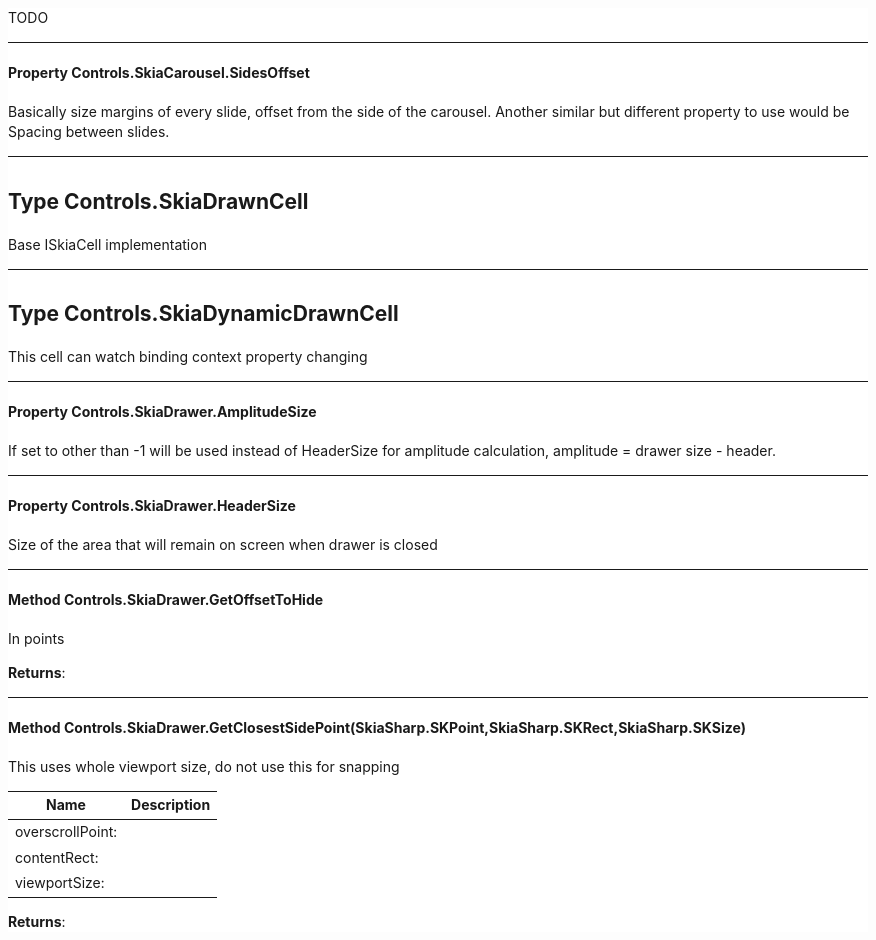  TODO 



---
#### Property Controls.SkiaCarousel.SidesOffset

 Basically size margins of every slide, offset from the side of the carousel. Another similar but different property to use would be Spacing between slides. 



---
## Type Controls.SkiaDrawnCell

 Base ISkiaCell implementation 



---
## Type Controls.SkiaDynamicDrawnCell

 This cell can watch binding context property changing 



---
#### Property Controls.SkiaDrawer.AmplitudeSize

 If set to other than -1 will be used instead of HeaderSize for amplitude calculation, amplitude = drawer size - header. 



---
#### Property Controls.SkiaDrawer.HeaderSize

 Size of the area that will remain on screen when drawer is closed 



---
#### Method Controls.SkiaDrawer.GetOffsetToHide

 In points 

**Returns**: 



---
#### Method Controls.SkiaDrawer.GetClosestSidePoint(SkiaSharp.SKPoint,SkiaSharp.SKRect,SkiaSharp.SKSize)

 This uses whole viewport size, do not use this for snapping 

|Name | Description |
|-----|------|
|overscrollPoint: ||
|contentRect: ||
|viewportSize: ||
**Returns**: 
